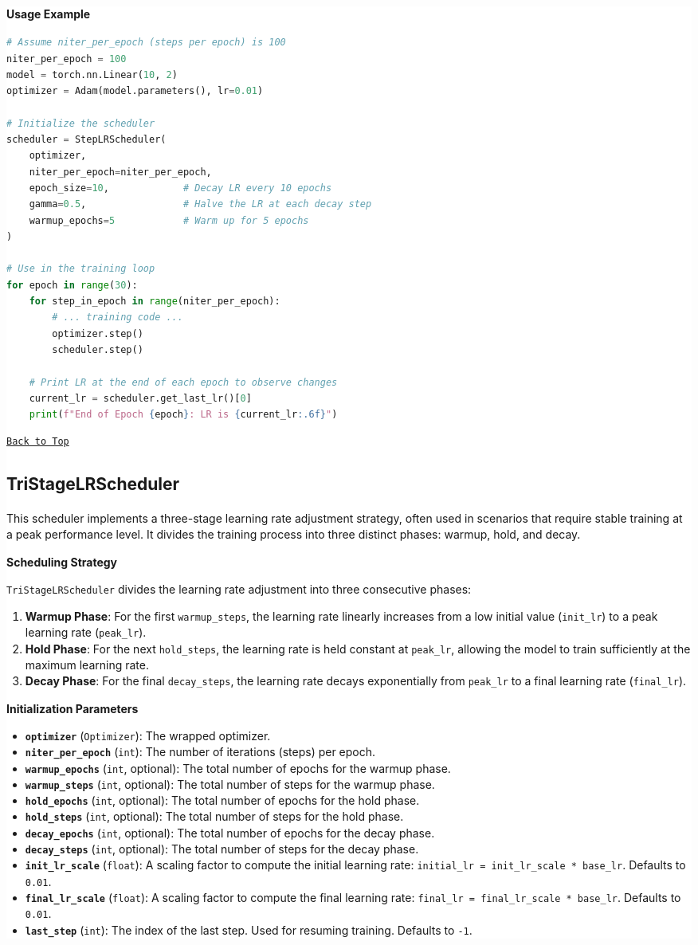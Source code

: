 **Usage Example**

~~~python
# Assume niter_per_epoch (steps per epoch) is 100
niter_per_epoch = 100
model = torch.nn.Linear(10, 2)
optimizer = Adam(model.parameters(), lr=0.01)

# Initialize the scheduler
scheduler = StepLRScheduler(
    optimizer,
    niter_per_epoch=niter_per_epoch,
    epoch_size=10,             # Decay LR every 10 epochs
    gamma=0.5,                 # Halve the LR at each decay step
    warmup_epochs=5            # Warm up for 5 epochs
)

# Use in the training loop
for epoch in range(30):
    for step_in_epoch in range(niter_per_epoch):
        # ... training code ...
        optimizer.step()
        scheduler.step()

    # Print LR at the end of each epoch to observe changes
    current_lr = scheduler.get_last_lr()[0]
    print(f"End of Epoch {epoch}: LR is {current_lr:.6f}")
~~~

[`Back to Top`](#tyeeoptimlr_scheduler)

## TriStageLRScheduler

This scheduler implements a three-stage learning rate adjustment strategy, often used in scenarios that require stable training at a peak performance level. It divides the training process into three distinct phases: warmup, hold, and decay.

**Scheduling Strategy**

`TriStageLRScheduler` divides the learning rate adjustment into three consecutive phases:

1. **Warmup Phase**: For the first `warmup_steps`, the learning rate linearly increases from a low initial value (`init_lr`) to a peak learning rate (`peak_lr`).
2. **Hold Phase**: For the next `hold_steps`, the learning rate is held constant at `peak_lr`, allowing the model to train sufficiently at the maximum learning rate.
3. **Decay Phase**: For the final `decay_steps`, the learning rate decays exponentially from `peak_lr` to a final learning rate (`final_lr`).

**Initialization Parameters**

- **`optimizer`** (`Optimizer`): The wrapped optimizer.
- **`niter_per_epoch`** (`int`): The number of iterations (steps) per epoch.
- **`warmup_epochs`** (`int`, optional): The total number of epochs for the warmup phase.
- **`warmup_steps`** (`int`, optional): The total number of steps for the warmup phase.
- **`hold_epochs`** (`int`, optional): The total number of epochs for the hold phase.
- **`hold_steps`** (`int`, optional): The total number of steps for the hold phase.
- **`decay_epochs`** (`int`, optional): The total number of epochs for the decay phase.
- **`decay_steps`** (`int`, optional): The total number of steps for the decay phase.
- **`init_lr_scale`** (`float`): A scaling factor to compute the initial learning rate: `initial_lr = init_lr_scale * base_lr`. Defaults to `0.01`.
- **`final_lr_scale`** (`float`): A scaling factor to compute the final learning rate: `final_lr = final_lr_scale * base_lr`. Defaults to `0.01`.
- **`last_step`** (`int`): The index of the last step. Used for resuming training. Defaults to `-1`.

